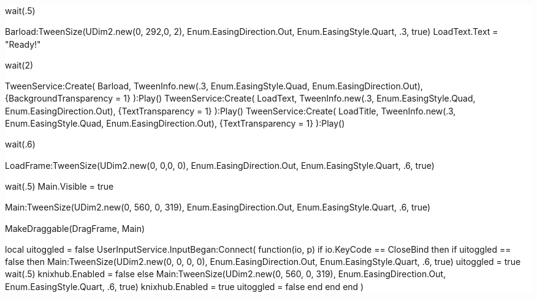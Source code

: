 wait(.5)

Barload:TweenSize(UDim2.new(0, 292,0, 2), Enum.EasingDirection.Out, Enum.EasingStyle.Quart, .3, true)
LoadText.Text = "Ready!"

wait(2)


TweenService:Create(
Barload,
TweenInfo.new(.3, Enum.EasingStyle.Quad, Enum.EasingDirection.Out),
{BackgroundTransparency = 1}
):Play()
TweenService:Create(
LoadText,
TweenInfo.new(.3, Enum.EasingStyle.Quad, Enum.EasingDirection.Out),
{TextTransparency = 1}
):Play()
TweenService:Create(
LoadTitle,
TweenInfo.new(.3, Enum.EasingStyle.Quad, Enum.EasingDirection.Out),
{TextTransparency = 1}
):Play()

wait(.6)

LoadFrame:TweenSize(UDim2.new(0, 0,0, 0), Enum.EasingDirection.Out, Enum.EasingStyle.Quart, .6, true)

wait(.5)
Main.Visible = true

Main:TweenSize(UDim2.new(0, 560, 0, 319), Enum.EasingDirection.Out, Enum.EasingStyle.Quart, .6, true)


MakeDraggable(DragFrame, Main)

local uitoggled = false
UserInputService.InputBegan:Connect(
function(io, p)
if io.KeyCode == CloseBind then
if uitoggled == false then
Main:TweenSize(UDim2.new(0, 0, 0, 0), Enum.EasingDirection.Out, Enum.EasingStyle.Quart, .6, true)
uitoggled = true
wait(.5)
knixhub.Enabled = false
else
Main:TweenSize(UDim2.new(0, 560, 0, 319), Enum.EasingDirection.Out, Enum.EasingStyle.Quart, .6, true)
knixhub.Enabled = true
uitoggled = false
end
end
end
)
